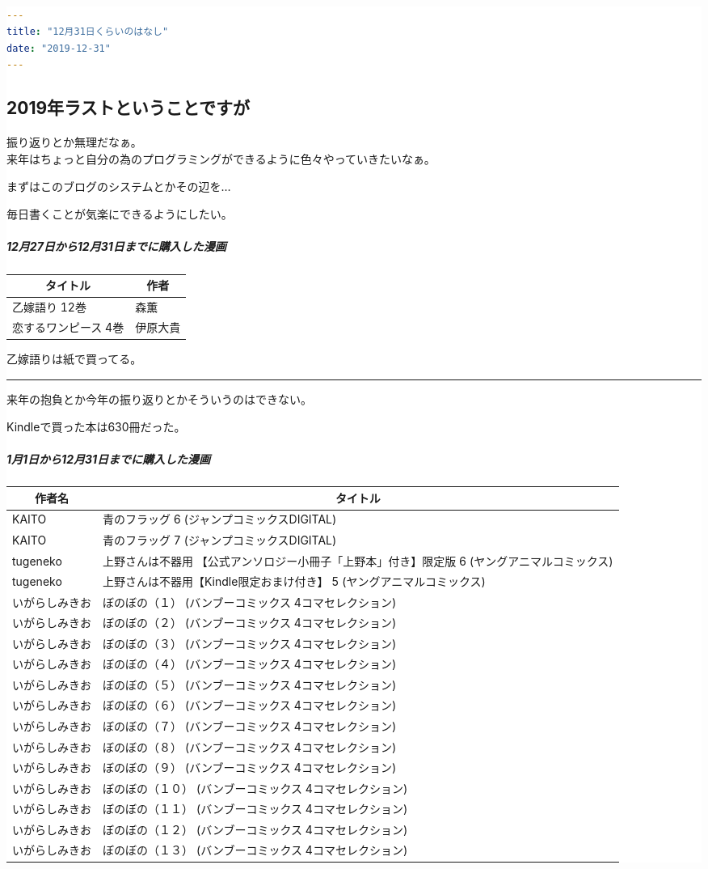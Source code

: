 ```yaml
---
title: "12月31日くらいのはなし"
date: "2019-12-31"
---
```


## 2019年ラストということですが

振り返りとか無理だなぁ。  
来年はちょっと自分の為のプログラミングができるように色々やっていきたいなぁ。

まずはこのブログのシステムとかその辺を…

毎日書くことが気楽にできるようにしたい。


##### 12月27日から12月31日までに購入した漫画

| タイトル             | 作者     |
| -------------------- | -------- |
| 乙嫁語り 12巻        | 森薫     |
| 恋するワンピース 4巻 | 伊原大貴 |

乙嫁語りは紙で買ってる。

---

来年の抱負とか今年の振り返りとかそういうのはできない。

Kindleで買った本は630冊だった。



##### 1月1日から12月31日までに購入した漫画

| 作者名                  | タイトル                                                                                                |
| ----------------------- | ------------------------------------------------------------------------------------------------------- |
| KAITO                   | 青のフラッグ 6 (ジャンプコミックスDIGITAL)                                                              |
| KAITO                   | 青のフラッグ 7 (ジャンプコミックスDIGITAL)                                                              |
| tugeneko                | 上野さんは不器用 【公式アンソロジー小冊子「上野本」付き】限定版 6 (ヤングアニマルコミックス)            |
| tugeneko                | 上野さんは不器用【Kindle限定おまけ付き】 5 (ヤングアニマルコミックス)                                   |
| いがらしみきお          | ぼのぼの（１） (バンブーコミックス 4コマセレクション)                                                   |
| いがらしみきお          | ぼのぼの（２） (バンブーコミックス 4コマセレクション)                                                   |
| いがらしみきお          | ぼのぼの（３） (バンブーコミックス 4コマセレクション)                                                   |
| いがらしみきお          | ぼのぼの（４） (バンブーコミックス 4コマセレクション)                                                   |
| いがらしみきお          | ぼのぼの（５） (バンブーコミックス 4コマセレクション)                                                   |
| いがらしみきお          | ぼのぼの（６） (バンブーコミックス 4コマセレクション)                                                   |
| いがらしみきお          | ぼのぼの（７） (バンブーコミックス 4コマセレクション)                                                   |
| いがらしみきお          | ぼのぼの（８） (バンブーコミックス 4コマセレクション)                                                   |
| いがらしみきお          | ぼのぼの（９） (バンブーコミックス 4コマセレクション)                                                   |
| いがらしみきお          | ぼのぼの（１０） (バンブーコミックス 4コマセレクション)                                                 |
| いがらしみきお          | ぼのぼの（１１） (バンブーコミックス 4コマセレクション)                                                 |
| いがらしみきお          | ぼのぼの（１２） (バンブーコミックス 4コマセレクション)                                                 |
| いがらしみきお          | ぼのぼの（１３） (バンブーコミックス 4コマセレクション)                                                 |